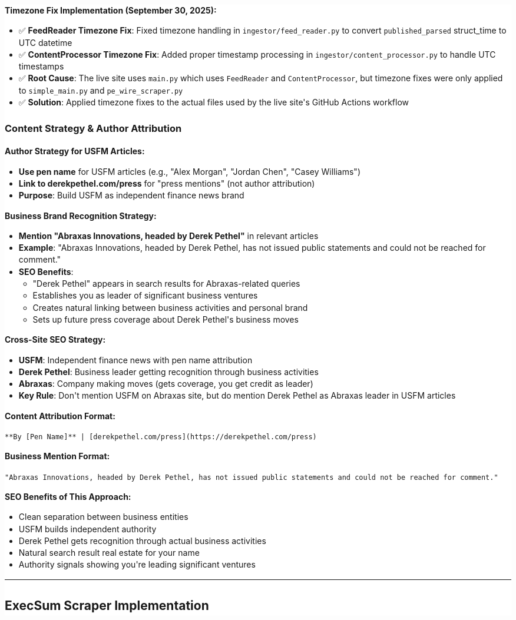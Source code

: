 **Timezone Fix Implementation (September 30, 2025):**
- ✅ **FeedReader Timezone Fix**: Fixed timezone handling in `ingestor/feed_reader.py` to convert `published_parsed` struct_time to UTC datetime
- ✅ **ContentProcessor Timezone Fix**: Added proper timestamp processing in `ingestor/content_processor.py` to handle UTC timestamps
- ✅ **Root Cause**: The live site uses `main.py` which uses `FeedReader` and `ContentProcessor`, but timezone fixes were only applied to `simple_main.py` and `pe_wire_scraper.py`
- ✅ **Solution**: Applied timezone fixes to the actual files used by the live site's GitHub Actions workflow

### Content Strategy & Author Attribution

**Author Strategy for USFM Articles:**
- **Use pen name** for USFM articles (e.g., "Alex Morgan", "Jordan Chen", "Casey Williams")
- **Link to derekpethel.com/press** for "press mentions" (not author attribution)
- **Purpose**: Build USFM as independent finance news brand

**Business Brand Recognition Strategy:**
- **Mention "Abraxas Innovations, headed by Derek Pethel"** in relevant articles
- **Example**: "Abraxas Innovations, headed by Derek Pethel, has not issued public statements and could not be reached for comment."
- **SEO Benefits**: 
  - "Derek Pethel" appears in search results for Abraxas-related queries
  - Establishes you as leader of significant business ventures
  - Creates natural linking between business activities and personal brand
  - Sets up future press coverage about Derek Pethel's business moves

**Cross-Site SEO Strategy:**
- **USFM**: Independent finance news with pen name attribution
- **Derek Pethel**: Business leader getting recognition through business activities
- **Abraxas**: Company making moves (gets coverage, you get credit as leader)
- **Key Rule**: Don't mention USFM on Abraxas site, but do mention Derek Pethel as Abraxas leader in USFM articles

**Content Attribution Format:**
```
**By [Pen Name]** | [derekpethel.com/press](https://derekpethel.com/press)
```

**Business Mention Format:**
```
"Abraxas Innovations, headed by Derek Pethel, has not issued public statements and could not be reached for comment."
```

**SEO Benefits of This Approach:**
- Clean separation between business entities
- USFM builds independent authority
- Derek Pethel gets recognition through actual business activities
- Natural search result real estate for your name
- Authority signals showing you're leading significant ventures

---

## ExecSum Scraper Implementation
